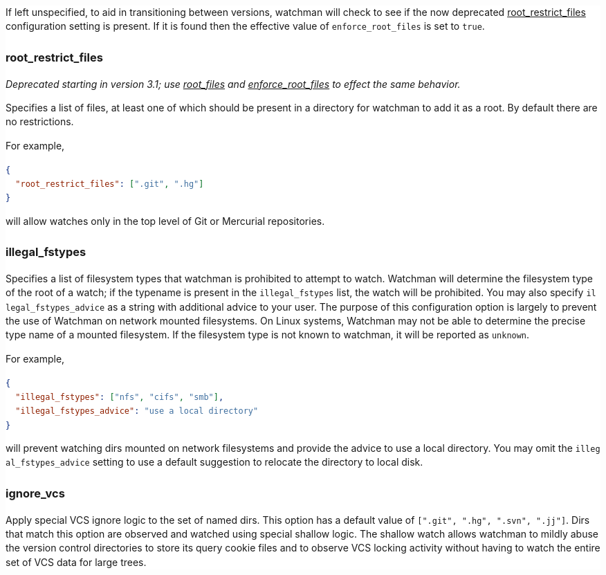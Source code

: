 If left unspecified, to aid in transitioning between versions, watchman will
check to see if the now deprecated [root_restrict_files](#root_restrict_files)
configuration setting is present. If it is found then the effective value of
`enforce_root_files` is set to `true`.

### root_restrict_files

_Deprecated starting in version 3.1; use [root_files](#root_files) and
[enforce_root_files](#enforce_root_files) to effect the same behavior._

Specifies a list of files, at least one of which should be present in a
directory for watchman to add it as a root. By default there are no
restrictions.

For example,

```json
{
  "root_restrict_files": [".git", ".hg"]
}
```

will allow watches only in the top level of Git or Mercurial repositories.

### illegal_fstypes

Specifies a list of filesystem types that watchman is prohibited to attempt to
watch. Watchman will determine the filesystem type of the root of a watch; if
the typename is present in the `illegal_fstypes` list, the watch will be
prohibited. You may also specify `illegal_fstypes_advice` as a string with
additional advice to your user. The purpose of this configuration option is
largely to prevent the use of Watchman on network mounted filesystems. On Linux
systems, Watchman may not be able to determine the precise type name of a
mounted filesystem. If the filesystem type is not known to watchman, it will be
reported as `unknown`.

For example,

```json
{
  "illegal_fstypes": ["nfs", "cifs", "smb"],
  "illegal_fstypes_advice": "use a local directory"
}
```

will prevent watching dirs mounted on network filesystems and provide the advice
to use a local directory. You may omit the `illegal_fstypes_advice` setting to
use a default suggestion to relocate the directory to local disk.

### ignore_vcs

Apply special VCS ignore logic to the set of named dirs. This option has a
default value of `[".git", ".hg", ".svn", ".jj"]`. Dirs that match this option
are observed and watched using special shallow logic. The shallow watch allows
watchman to mildly abuse the version control directories to store its query
cookie files and to observe VCS locking activity without having to watch the
entire set of VCS data for large trees.
